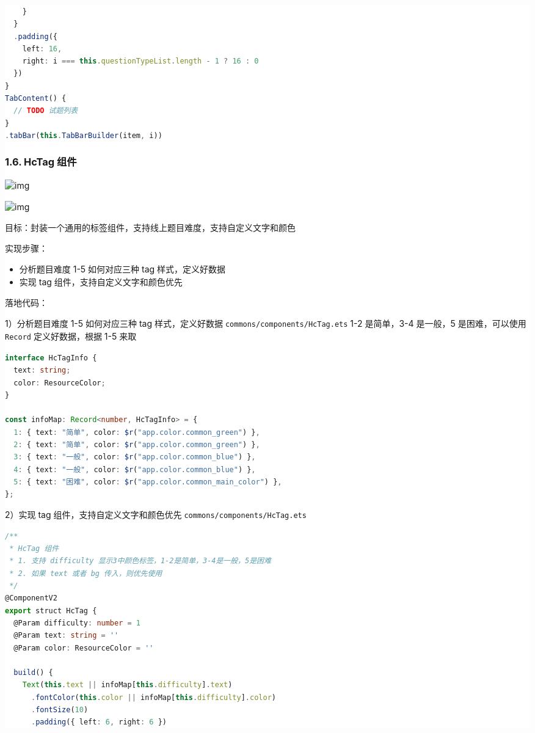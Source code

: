 ```ts
    }
  }
  .padding({
    left: 16,
    right: i === this.questionTypeList.length - 1 ? 16 : 0
  })
}
TabContent() {
  // TODO 试题列表
}
.tabBar(this.TabBarBuilder(item, i))
```



### 1.6. HcTag 组件

![img](https://cdn.nlark.com/yuque/0/2025/png/21818800/1745039354036-9f5d3764-868c-48bf-8541-32a2ade4ccbf.png)

![img](https://cdn.nlark.com/yuque/0/2025/png/21818800/1745039387126-2b27e65f-fd17-4494-b7aa-d9da84f8280f.png)

目标：封装一个通用的标签组件，支持线上题目难度，支持自定义文字和颜色

实现步骤：

- 分析题目难度 1-5 如何对应三种 tag 样式，定义好数据
- 实现 tag 组件，支持自定义文字和颜色优先

落地代码：

1）分析题目难度 1-5 如何对应三种 tag 样式，定义好数据 `commons/components/HcTag.ets`
1-2 是简单，3-4 是一般，5 是困难，可以使用 `Record` 定义好数据，根据 1-5 来取

```ts
interface HcTagInfo {
  text: string;
  color: ResourceColor;
}

const infoMap: Record<number, HcTagInfo> = {
  1: { text: "简单", color: $r("app.color.common_green") },
  2: { text: "简单", color: $r("app.color.common_green") },
  3: { text: "一般", color: $r("app.color.common_blue") },
  4: { text: "一般", color: $r("app.color.common_blue") },
  5: { text: "困难", color: $r("app.color.common_main_color") },
};
```

2）实现 tag 组件，支持自定义文字和颜色优先 `commons/components/HcTag.ets`

```ts
/**
 * HcTag 组件
 * 1. 支持 difficulty 显示3中颜色标签，1-2是简单，3-4是一般，5是困难
 * 2. 如果 text 或者 bg 传入，则优先使用
 */
@ComponentV2
export struct HcTag {
  @Param difficulty: number = 1
  @Param text: string = ''
  @Param color: ResourceColor = ''

  build() {
    Text(this.text || infoMap[this.difficulty].text)
      .fontColor(this.color || infoMap[this.difficulty].color)
      .fontSize(10)
      .padding({ left: 6, right: 6 })
```